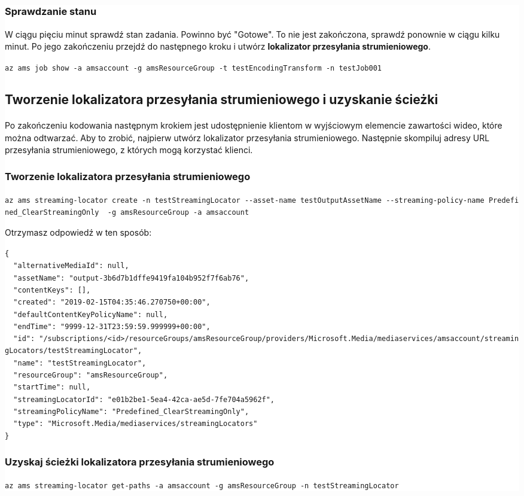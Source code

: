 ### <a name="check-status"></a>Sprawdzanie stanu

W ciągu pięciu minut sprawdź stan zadania. Powinno być "Gotowe". To nie jest zakończona, sprawdź ponownie w ciągu kilku minut. Po jego zakończeniu przejdź do następnego kroku i utwórz **lokalizator przesyłania strumieniowego**.

```azurecli-interactive
az ams job show -a amsaccount -g amsResourceGroup -t testEncodingTransform -n testJob001
```

## <a name="create-a-streaming-locator-and-get-a-path"></a>Tworzenie lokalizatora przesyłania strumieniowego i uzyskanie ścieżki

Po zakończeniu kodowania następnym krokiem jest udostępnienie klientom w wyjściowym elemencie zawartości wideo, które można odtwarzać. Aby to zrobić, najpierw utwórz lokalizator przesyłania strumieniowego. Następnie skompiluj adresy URL przesyłania strumieniowego, z których mogą korzystać klienci.

### <a name="create-a-streaming-locator"></a>Tworzenie lokalizatora przesyłania strumieniowego

```azurecli-interactive
az ams streaming-locator create -n testStreamingLocator --asset-name testOutputAssetName --streaming-policy-name Predefined_ClearStreamingOnly  -g amsResourceGroup -a amsaccount 
```

Otrzymasz odpowiedź w ten sposób:

```
{
  "alternativeMediaId": null,
  "assetName": "output-3b6d7b1dffe9419fa104b952f7f6ab76",
  "contentKeys": [],
  "created": "2019-02-15T04:35:46.270750+00:00",
  "defaultContentKeyPolicyName": null,
  "endTime": "9999-12-31T23:59:59.999999+00:00",
  "id": "/subscriptions/<id>/resourceGroups/amsResourceGroup/providers/Microsoft.Media/mediaservices/amsaccount/streamingLocators/testStreamingLocator",
  "name": "testStreamingLocator",
  "resourceGroup": "amsResourceGroup",
  "startTime": null,
  "streamingLocatorId": "e01b2be1-5ea4-42ca-ae5d-7fe704a5962f",
  "streamingPolicyName": "Predefined_ClearStreamingOnly",
  "type": "Microsoft.Media/mediaservices/streamingLocators"
}
```

### <a name="get-streaming-locator-paths"></a>Uzyskaj ścieżki lokalizatora przesyłania strumieniowego

```azurecli-interactive
az ams streaming-locator get-paths -a amsaccount -g amsResourceGroup -n testStreamingLocator
```
